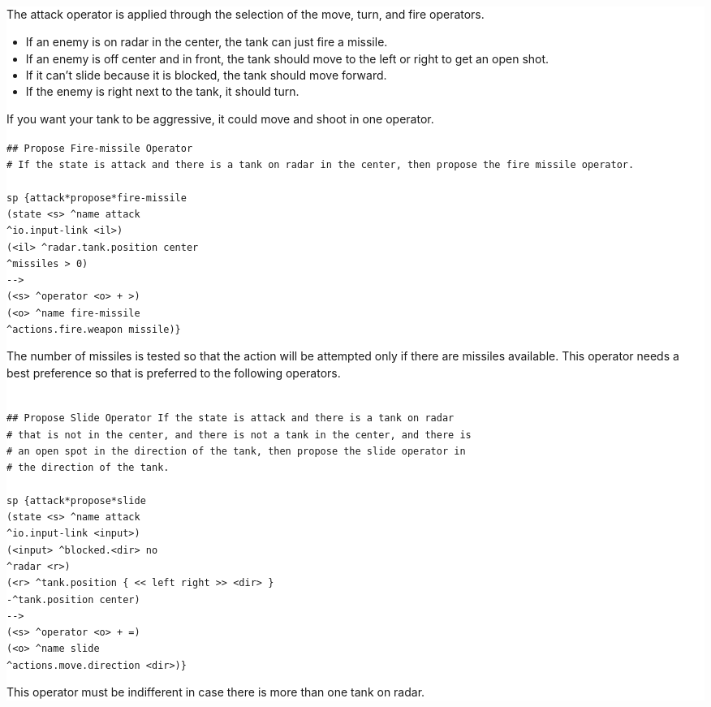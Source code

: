 The attack operator is applied through the selection of the move, turn,
and fire operators.

-   If an enemy is on radar in the center, the tank can just fire a
    missile.
-   If an enemy is off center and in front, the tank should move to the
    left or right to get an open shot.
-   If it can’t slide because it is blocked, the tank should move
    forward.
-   If the enemy is right next to the tank, it should turn.

If you want your tank to be aggressive, it could move and shoot in one
operator.

```Soar
## Propose Fire-missile Operator
# If the state is attack and there is a tank on radar in the center, then propose the fire missile operator.

sp {attack*propose*fire-missile
(state <s> ^name attack
^io.input-link <il>)
(<il> ^radar.tank.position center
^missiles > 0)
-->
(<s> ^operator <o> + >)
(<o> ^name fire-missile
^actions.fire.weapon missile)}
```

The number of missiles is tested so that the action will be attempted
only if there are missiles available. This operator needs a best
preference so that is preferred to the following operators.

```Soar

## Propose Slide Operator If the state is attack and there is a tank on radar
# that is not in the center, and there is not a tank in the center, and there is
# an open spot in the direction of the tank, then propose the slide operator in
# the direction of the tank.

sp {attack*propose*slide
(state <s> ^name attack
^io.input-link <input>)
(<input> ^blocked.<dir> no
^radar <r>)
(<r> ^tank.position { << left right >> <dir> }
-^tank.position center)
-->
(<s> ^operator <o> + =)
(<o> ^name slide
^actions.move.direction <dir>)}
```

This operator must be indifferent in case there is more than one tank on
radar.
